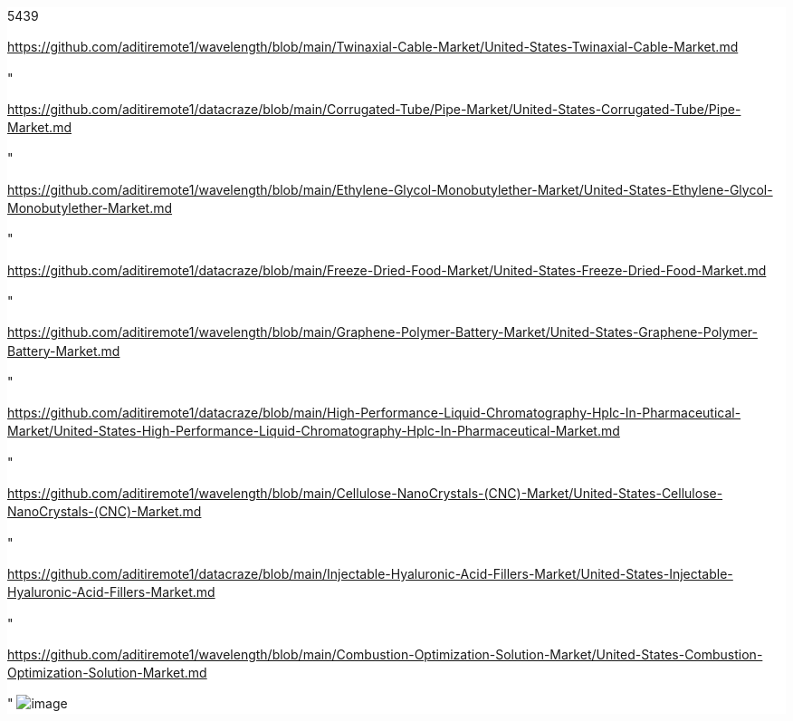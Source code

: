 5439</p><p><a href="https://github.com/aditiremote1/wavelength/blob/main/Twinaxial-Cable-Market/United-States-Twinaxial-Cable-Market.md">https://github.com/aditiremote1/wavelength/blob/main/Twinaxial-Cable-Market/United-States-Twinaxial-Cable-Market.md</a></p>"<p><a href="https://github.com/aditiremote1/datacraze/blob/main/Corrugated-Tube/Pipe-Market/United-States-Corrugated-Tube/Pipe-Market.md">https://github.com/aditiremote1/datacraze/blob/main/Corrugated-Tube/Pipe-Market/United-States-Corrugated-Tube/Pipe-Market.md</a></p>"<p><a href="https://github.com/aditiremote1/wavelength/blob/main/Ethylene-Glycol-Monobutylether-Market/United-States-Ethylene-Glycol-Monobutylether-Market.md">https://github.com/aditiremote1/wavelength/blob/main/Ethylene-Glycol-Monobutylether-Market/United-States-Ethylene-Glycol-Monobutylether-Market.md</a></p>"<p><a href="https://github.com/aditiremote1/datacraze/blob/main/Freeze-Dried-Food-Market/United-States-Freeze-Dried-Food-Market.md">https://github.com/aditiremote1/datacraze/blob/main/Freeze-Dried-Food-Market/United-States-Freeze-Dried-Food-Market.md</a></p>"<p><a href="https://github.com/aditiremote1/wavelength/blob/main/Graphene-Polymer-Battery-Market/United-States-Graphene-Polymer-Battery-Market.md">https://github.com/aditiremote1/wavelength/blob/main/Graphene-Polymer-Battery-Market/United-States-Graphene-Polymer-Battery-Market.md</a></p>"<p><a href="https://github.com/aditiremote1/datacraze/blob/main/High-Performance-Liquid-Chromatography-Hplc-In-Pharmaceutical-Market/United-States-High-Performance-Liquid-Chromatography-Hplc-In-Pharmaceutical-Market.md">https://github.com/aditiremote1/datacraze/blob/main/High-Performance-Liquid-Chromatography-Hplc-In-Pharmaceutical-Market/United-States-High-Performance-Liquid-Chromatography-Hplc-In-Pharmaceutical-Market.md</a></p>"<p><a href="https://github.com/aditiremote1/wavelength/blob/main/Cellulose-NanoCrystals-(CNC)-Market/United-States-Cellulose-NanoCrystals-(CNC)-Market.md">https://github.com/aditiremote1/wavelength/blob/main/Cellulose-NanoCrystals-(CNC)-Market/United-States-Cellulose-NanoCrystals-(CNC)-Market.md</a></p>"<p><a href="https://github.com/aditiremote1/datacraze/blob/main/Injectable-Hyaluronic-Acid-Fillers-Market/United-States-Injectable-Hyaluronic-Acid-Fillers-Market.md">https://github.com/aditiremote1/datacraze/blob/main/Injectable-Hyaluronic-Acid-Fillers-Market/United-States-Injectable-Hyaluronic-Acid-Fillers-Market.md</a></p>"<p><a href="https://github.com/aditiremote1/wavelength/blob/main/Combustion-Optimization-Solution-Market/United-States-Combustion-Optimization-Solution-Market.md">https://github.com/aditiremote1/wavelength/blob/main/Combustion-Optimization-Solution-Market/United-States-Combustion-Optimization-Solution-Market.md</a></p>"
![image](https://github.com/user-attachments/assets/f033b4ec-47b3-4696-8c81-cbd01881170f)
